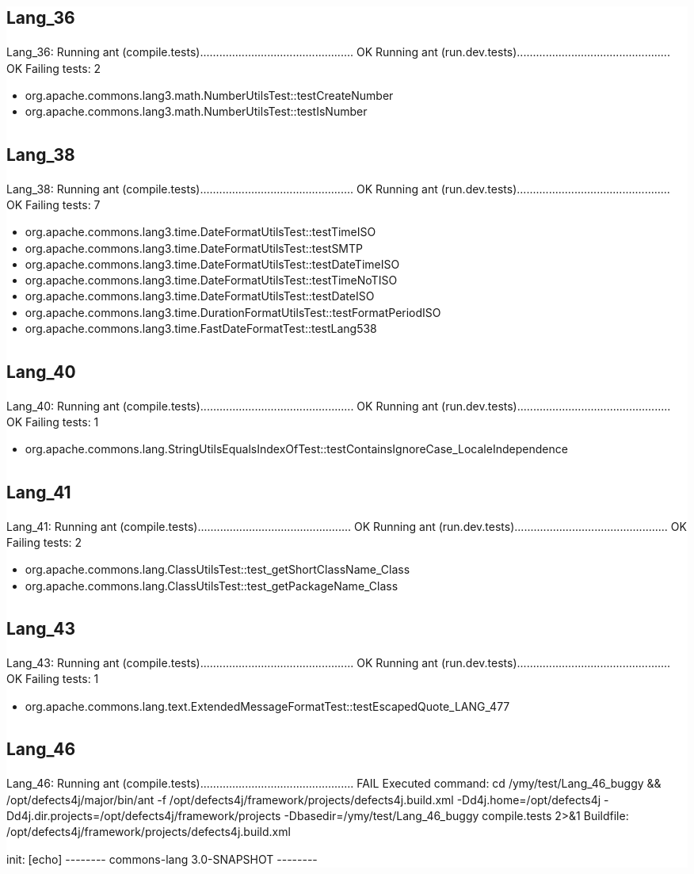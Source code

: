 ## Lang_36
Lang_36: Running ant (compile.tests)................................................ OK
Running ant (run.dev.tests)................................................ OK
Failing tests: 2
  - org.apache.commons.lang3.math.NumberUtilsTest::testCreateNumber
  - org.apache.commons.lang3.math.NumberUtilsTest::testIsNumber

## Lang_38
Lang_38: Running ant (compile.tests)................................................ OK
Running ant (run.dev.tests)................................................ OK
Failing tests: 7
  - org.apache.commons.lang3.time.DateFormatUtilsTest::testTimeISO
  - org.apache.commons.lang3.time.DateFormatUtilsTest::testSMTP
  - org.apache.commons.lang3.time.DateFormatUtilsTest::testDateTimeISO
  - org.apache.commons.lang3.time.DateFormatUtilsTest::testTimeNoTISO
  - org.apache.commons.lang3.time.DateFormatUtilsTest::testDateISO
  - org.apache.commons.lang3.time.DurationFormatUtilsTest::testFormatPeriodISO
  - org.apache.commons.lang3.time.FastDateFormatTest::testLang538

## Lang_40
Lang_40: Running ant (compile.tests)................................................ OK
Running ant (run.dev.tests)................................................ OK
Failing tests: 1
  - org.apache.commons.lang.StringUtilsEqualsIndexOfTest::testContainsIgnoreCase_LocaleIndependence

## Lang_41
Lang_41: Running ant (compile.tests)................................................ OK
Running ant (run.dev.tests)................................................ OK
Failing tests: 2
  - org.apache.commons.lang.ClassUtilsTest::test_getShortClassName_Class
  - org.apache.commons.lang.ClassUtilsTest::test_getPackageName_Class

## Lang_43
Lang_43: Running ant (compile.tests)................................................ OK
Running ant (run.dev.tests)................................................ OK
Failing tests: 1
  - org.apache.commons.lang.text.ExtendedMessageFormatTest::testEscapedQuote_LANG_477

## Lang_46
Lang_46: Running ant (compile.tests)................................................ FAIL
Executed command:  cd /ymy/test/Lang_46_buggy && /opt/defects4j/major/bin/ant -f /opt/defects4j/framework/projects/defects4j.build.xml -Dd4j.home=/opt/defects4j -Dd4j.dir.projects=/opt/defects4j/framework/projects -Dbasedir=/ymy/test/Lang_46_buggy  compile.tests 2>&1
Buildfile: /opt/defects4j/framework/projects/defects4j.build.xml

init:
     [echo] -------- commons-lang 3.0-SNAPSHOT --------
